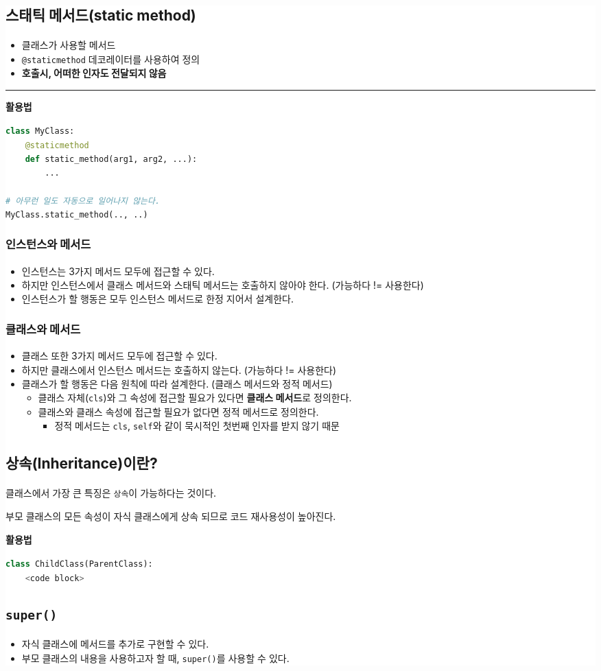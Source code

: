 ## 스태틱 메서드(static method)

- 클래스가 사용할 메서드
- `@staticmethod` 데코레이터를 사용하여 정의
- **호출시, 어떠한 인자도 전달되지 않음**

------

**활용법**

```python
class MyClass:
    @staticmethod
    def static_method(arg1, arg2, ...):
        ...

# 아무런 일도 자동으로 일어나지 않는다.
MyClass.static_method(.., ..)
```



### 인스턴스와 메서드

- 인스턴스는 3가지 메서드 모두에 접근할 수 있다.
- 하지만 인스턴스에서 클래스 메서드와 스태틱 메서드는 호출하지 않아야 한다. (가능하다 != 사용한다)
- 인스턴스가 할 행동은 모두 인스턴스 메서드로 한정 지어서 설계한다.

### 클래스와 메서드

- 클래스 또한 3가지 메서드 모두에 접근할 수 있다.
- 하지만 클래스에서 인스턴스 메서드는 호출하지 않는다. (가능하다 != 사용한다)
- 클래스가 할 행동은 다음 원칙에 따라 설계한다. (클래스 메서드와 정적 메서드)
  - 클래스 자체(`cls`)와 그 속성에 접근할 필요가 있다면 **클래스 메서드**로 정의한다.
  - 클래스와 클래스 속성에 접근할 필요가 없다면 정적 메서드로 정의한다.
    - 정적 메서드는 `cls`, `self`와 같이 묵시적인 첫번째 인자를 받지 않기 때문



## 상속(Inheritance)이란?

클래스에서 가장 큰 특징은 `상속`이 가능하다는 것이다.

부모 클래스의 모든 속성이 자식 클래스에게 상속 되므로 코드 재사용성이 높아진다.

**활용법**

```python
class ChildClass(ParentClass):
    <code block>
```

## `super()`

- 자식 클래스에 메서드를 추가로 구현할 수 있다.
- 부모 클래스의 내용을 사용하고자 할 때, `super()`를 사용할 수 있다.
